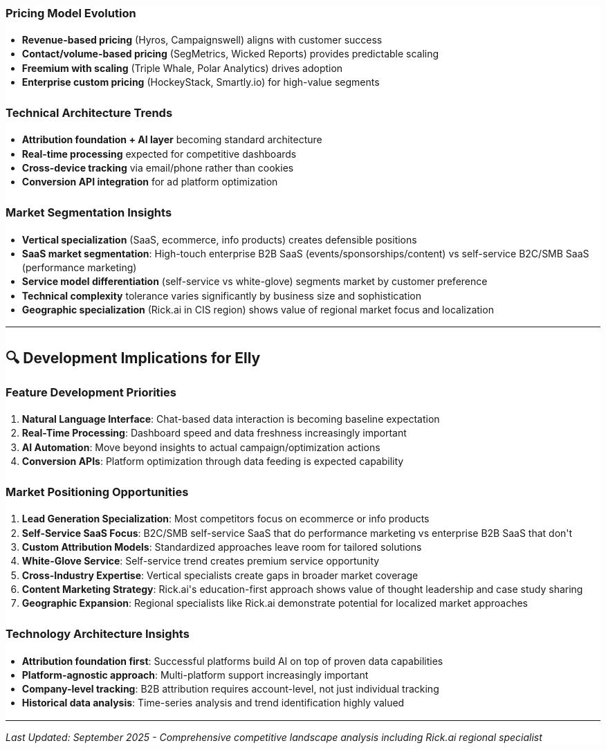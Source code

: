 ### Pricing Model Evolution
- **Revenue-based pricing** (Hyros, Campaignswell) aligns with customer success
- **Contact/volume-based pricing** (SegMetrics, Wicked Reports) provides predictable scaling
- **Freemium with scaling** (Triple Whale, Polar Analytics) drives adoption
- **Enterprise custom pricing** (HockeyStack, Smartly.io) for high-value segments

### Technical Architecture Trends
- **Attribution foundation + AI layer** becoming standard architecture
- **Real-time processing** expected for competitive dashboards
- **Cross-device tracking** via email/phone rather than cookies
- **Conversion API integration** for ad platform optimization

### Market Segmentation Insights
- **Vertical specialization** (SaaS, ecommerce, info products) creates defensible positions
- **SaaS market segmentation**: High-touch enterprise B2B SaaS (events/sponsorships/content) vs self-service B2C/SMB SaaS (performance marketing)
- **Service model differentiation** (self-service vs white-glove) segments market by customer preference
- **Technical complexity** tolerance varies significantly by business size and sophistication
- **Geographic specialization** (Rick.ai in CIS region) shows value of regional market focus and localization

---

## 🔍 Development Implications for Elly

### Feature Development Priorities
1. **Natural Language Interface**: Chat-based data interaction is becoming baseline expectation
2. **Real-Time Processing**: Dashboard speed and data freshness increasingly important
3. **AI Automation**: Move beyond insights to actual campaign/optimization actions
4. **Conversion APIs**: Platform optimization through data feeding is expected capability

### Market Positioning Opportunities
1. **Lead Generation Specialization**: Most competitors focus on ecommerce or info products
2. **Self-Service SaaS Focus**: B2C/SMB self-service SaaS that do performance marketing vs enterprise B2B SaaS that don't
3. **Custom Attribution Models**: Standardized approaches leave room for tailored solutions
4. **White-Glove Service**: Self-service trend creates premium service opportunity
5. **Cross-Industry Expertise**: Vertical specialists create gaps in broader market coverage
6. **Content Marketing Strategy**: Rick.ai's education-first approach shows value of thought leadership and case study sharing
7. **Geographic Expansion**: Regional specialists like Rick.ai demonstrate potential for localized market approaches

### Technology Architecture Insights
- **Attribution foundation first**: Successful platforms build AI on top of proven data capabilities
- **Platform-agnostic approach**: Multi-platform support increasingly important
- **Company-level tracking**: B2B attribution requires account-level, not just individual tracking
- **Historical data analysis**: Time-series analysis and trend identification highly valued

---

*Last Updated: September 2025 - Comprehensive competitive landscape analysis including Rick.ai regional specialist*
